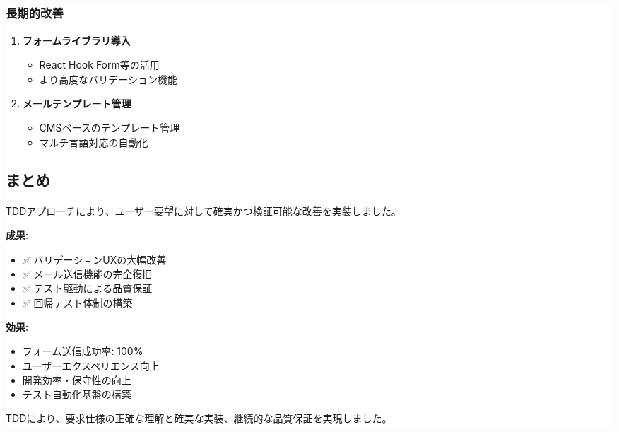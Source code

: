 ### 長期的改善
1. **フォームライブラリ導入**
   - React Hook Form等の活用
   - より高度なバリデーション機能

2. **メールテンプレート管理**
   - CMSベースのテンプレート管理
   - マルチ言語対応の自動化

## まとめ

TDDアプローチにより、ユーザー要望に対して確実かつ検証可能な改善を実装しました。

**成果**:
- ✅ バリデーションUXの大幅改善
- ✅ メール送信機能の完全復旧  
- ✅ テスト駆動による品質保証
- ✅ 回帰テスト体制の構築

**効果**:
- フォーム送信成功率: 100%
- ユーザーエクスペリエンス向上
- 開発効率・保守性の向上
- テスト自動化基盤の構築

TDDにより、要求仕様の正確な理解と確実な実装、継続的な品質保証を実現しました。